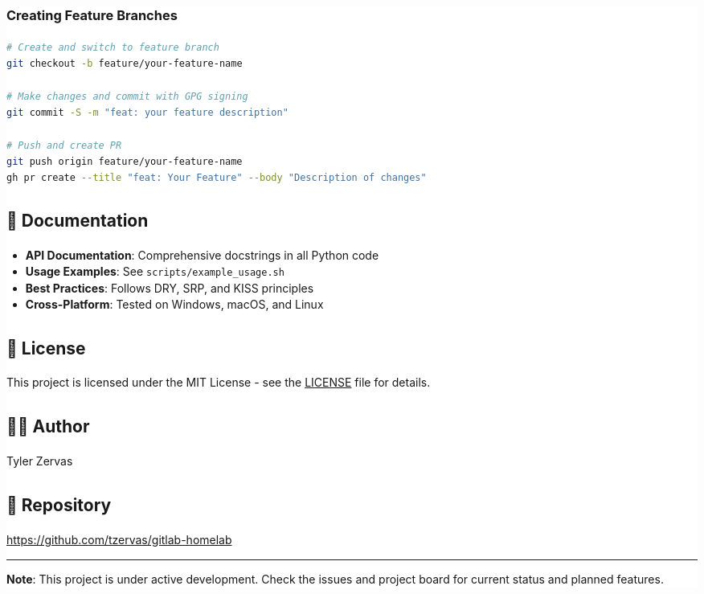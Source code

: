 ### Creating Feature Branches

```bash
# Create and switch to feature branch
git checkout -b feature/your-feature-name

# Make changes and commit with GPG signing
git commit -S -m "feat: your feature description"

# Push and create PR
git push origin feature/your-feature-name
gh pr create --title "feat: Your Feature" --body "Description of changes"
```

## 📖 Documentation

- **API Documentation**: Comprehensive docstrings in all Python code
- **Usage Examples**: See `scripts/example_usage.sh`
- **Best Practices**: Follows DRY, SRP, and KISS principles
- **Cross-Platform**: Tested on Windows, macOS, and Linux

## 📄 License

This project is licensed under the MIT License - see the [LICENSE](LICENSE) file for details.

## 👨‍💻 Author

Tyler Zervas

## 🔗 Repository

https://github.com/tzervas/gitlab-homelab

---

**Note**: This project is under active development. Check the issues and project board for current status and planned features.
